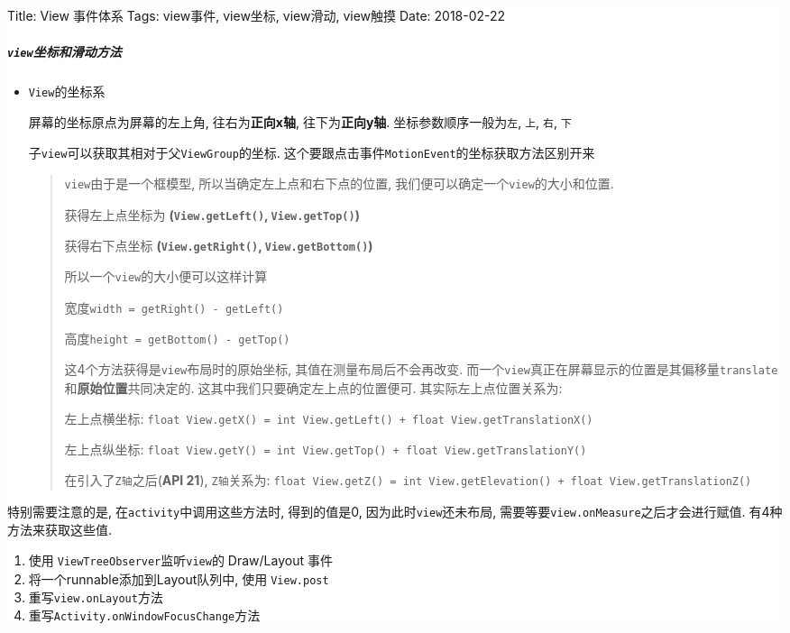 Title: View 事件体系
Tags: view事件, view坐标, view滑动, view触摸
Date: 2018-02-22



#####  `view`坐标和滑动方法

- `View`的坐标系

  屏幕的坐标原点为屏幕的左上角, 往右为**正向x轴**, 往下为**正向y轴**. 坐标参数顺序一般为`左`, `上`, `右`, `下`

  子`view`可以获取其相对于父`ViewGroup`的坐标.  这个要跟点击事件`MotionEvent`的坐标获取方法区别开来

  > `view`由于是一个框模型, 所以当确定左上点和右下点的位置, 我们便可以确定一个`view`的大小和位置.
  >
  > 获得左上点坐标为 **(`View.getLeft()`, `View.getTop()`)**
  >
  > 获得右下点坐标 **(`View.getRight()`, `View.getBottom()`)**
  >
  > 所以一个`view`的大小便可以这样计算
  >
  > 宽度`width = getRight() - getLeft()`
  >
  > 高度`height = getBottom() - getTop()`
  >
  > 这4个方法获得是`view`布局时的原始坐标, 其值在测量布局后不会再改变. 而一个`view`真正在屏幕显示的位置是其偏移量`translate`和**原始位置**共同决定的. 这其中我们只要确定左上点的位置便可. 其实际左上点位置关系为:
  >
  > 左上点横坐标: `float View.getX() = int View.getLeft() + float View.getTranslationX()`
  >
  > 左上点纵坐标: `float View.getY() = int View.getTop() + float View.getTranslationY()`
  >
  > 在引入了`Z轴`之后(**API 21**), `Z轴`关系为: `float View.getZ() = int View.getElevation() + float View.getTranslationZ()`


特别需要注意的是, 在`activity`中调用这些方法时, 得到的值是0, 因为此时`view`还未布局, 需要等要`view.onMeasure`之后才会进行赋值. 有4种方法来获取这些值.

1. 使用 `ViewTreeObserver`监听`view`的 Draw/Layout 事件
2. 将一个runnable添加到Layout队列中, 使用 `View.post`
3. 重写`view.onLayout`方法
4. 重写`Activity.onWindowFocusChange`方法
